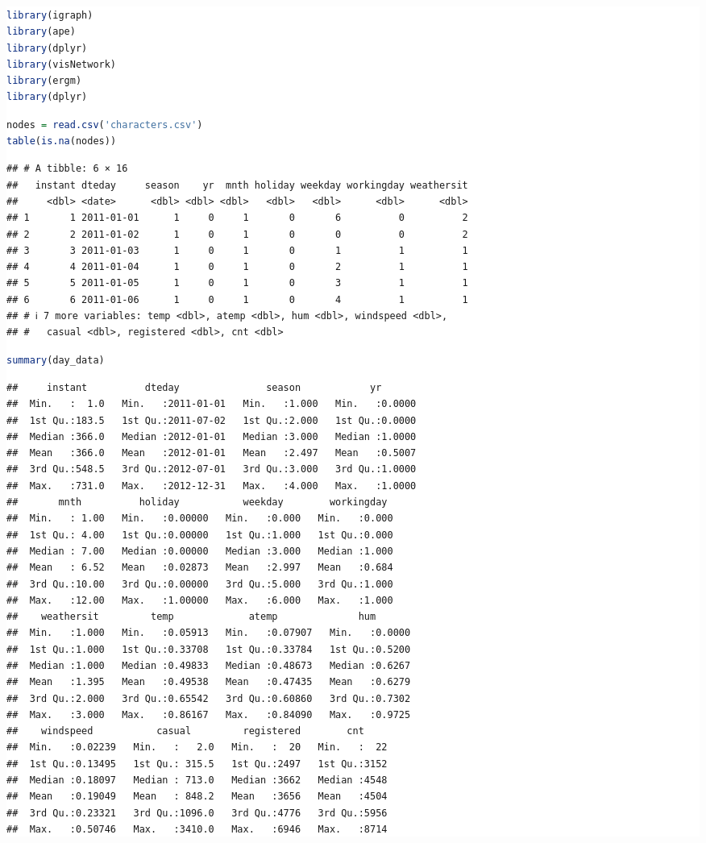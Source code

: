 
```r
library(igraph)
library(ape)
library(dplyr)
library(visNetwork)
library(ergm)
library(dplyr)
```


```r
nodes = read.csv('characters.csv')
table(is.na(nodes))
```

```
## # A tibble: 6 × 16
##   instant dteday     season    yr  mnth holiday weekday workingday weathersit
##     <dbl> <date>      <dbl> <dbl> <dbl>   <dbl>   <dbl>      <dbl>      <dbl>
## 1       1 2011-01-01      1     0     1       0       6          0          2
## 2       2 2011-01-02      1     0     1       0       0          0          2
## 3       3 2011-01-03      1     0     1       0       1          1          1
## 4       4 2011-01-04      1     0     1       0       2          1          1
## 5       5 2011-01-05      1     0     1       0       3          1          1
## 6       6 2011-01-06      1     0     1       0       4          1          1
## # ℹ 7 more variables: temp <dbl>, atemp <dbl>, hum <dbl>, windspeed <dbl>,
## #   casual <dbl>, registered <dbl>, cnt <dbl>
```




```r
summary(day_data)
```

```
##     instant          dteday               season            yr        
##  Min.   :  1.0   Min.   :2011-01-01   Min.   :1.000   Min.   :0.0000  
##  1st Qu.:183.5   1st Qu.:2011-07-02   1st Qu.:2.000   1st Qu.:0.0000  
##  Median :366.0   Median :2012-01-01   Median :3.000   Median :1.0000  
##  Mean   :366.0   Mean   :2012-01-01   Mean   :2.497   Mean   :0.5007  
##  3rd Qu.:548.5   3rd Qu.:2012-07-01   3rd Qu.:3.000   3rd Qu.:1.0000  
##  Max.   :731.0   Max.   :2012-12-31   Max.   :4.000   Max.   :1.0000  
##       mnth          holiday           weekday        workingday   
##  Min.   : 1.00   Min.   :0.00000   Min.   :0.000   Min.   :0.000  
##  1st Qu.: 4.00   1st Qu.:0.00000   1st Qu.:1.000   1st Qu.:0.000  
##  Median : 7.00   Median :0.00000   Median :3.000   Median :1.000  
##  Mean   : 6.52   Mean   :0.02873   Mean   :2.997   Mean   :0.684  
##  3rd Qu.:10.00   3rd Qu.:0.00000   3rd Qu.:5.000   3rd Qu.:1.000  
##  Max.   :12.00   Max.   :1.00000   Max.   :6.000   Max.   :1.000  
##    weathersit         temp             atemp              hum        
##  Min.   :1.000   Min.   :0.05913   Min.   :0.07907   Min.   :0.0000  
##  1st Qu.:1.000   1st Qu.:0.33708   1st Qu.:0.33784   1st Qu.:0.5200  
##  Median :1.000   Median :0.49833   Median :0.48673   Median :0.6267  
##  Mean   :1.395   Mean   :0.49538   Mean   :0.47435   Mean   :0.6279  
##  3rd Qu.:2.000   3rd Qu.:0.65542   3rd Qu.:0.60860   3rd Qu.:0.7302  
##  Max.   :3.000   Max.   :0.86167   Max.   :0.84090   Max.   :0.9725  
##    windspeed           casual         registered        cnt      
##  Min.   :0.02239   Min.   :   2.0   Min.   :  20   Min.   :  22  
##  1st Qu.:0.13495   1st Qu.: 315.5   1st Qu.:2497   1st Qu.:3152  
##  Median :0.18097   Median : 713.0   Median :3662   Median :4548  
##  Mean   :0.19049   Mean   : 848.2   Mean   :3656   Mean   :4504  
##  3rd Qu.:0.23321   3rd Qu.:1096.0   3rd Qu.:4776   3rd Qu.:5956  
##  Max.   :0.50746   Max.   :3410.0   Max.   :6946   Max.   :8714
```
